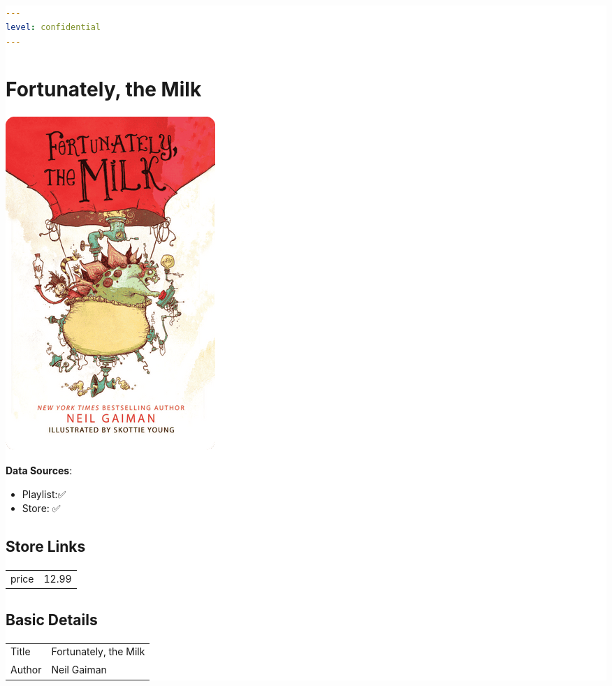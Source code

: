 ```yaml
---
level: confidential
---
```

# Fortunately, the Milk

![card_[7ms9t].png](../../img/cards/card_[7ms9t].png)

**Data Sources**: 

- Playlist:✅
- Store: ✅


## Store Links

|  |  |
| - | - |
| price | 12.99 |


## Basic Details

|  |  |
| - | - |
| Title | Fortunately, the Milk |
| Author | Neil Gaiman |
